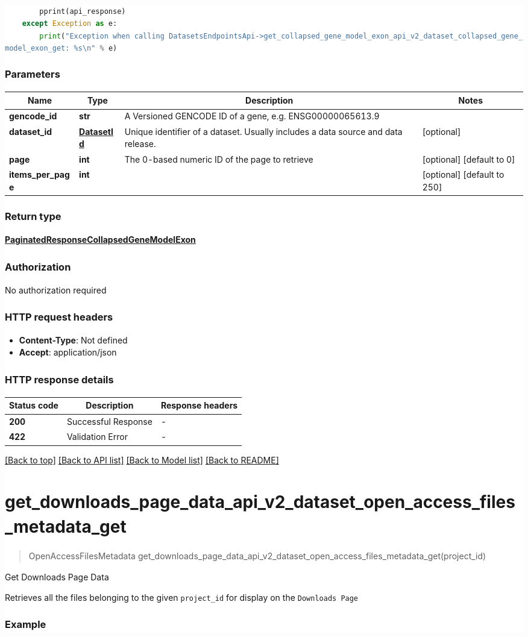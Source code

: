 ```python
        pprint(api_response)
    except Exception as e:
        print("Exception when calling DatasetsEndpointsApi->get_collapsed_gene_model_exon_api_v2_dataset_collapsed_gene_model_exon_get: %s\n" % e)
```



### Parameters


Name | Type | Description  | Notes
------------- | ------------- | ------------- | -------------
 **gencode_id** | **str**| A Versioned GENCODE ID of a gene, e.g. ENSG00000065613.9 | 
 **dataset_id** | [**DatasetId**](.md)| Unique identifier of a dataset. Usually includes a data source and data release. | [optional] 
 **page** | **int**| The 0-based numeric ID of the page to retrieve | [optional] [default to 0]
 **items_per_page** | **int**|  | [optional] [default to 250]

### Return type

[**PaginatedResponseCollapsedGeneModelExon**](PaginatedResponseCollapsedGeneModelExon.md)

### Authorization

No authorization required

### HTTP request headers

 - **Content-Type**: Not defined
 - **Accept**: application/json

### HTTP response details

| Status code | Description | Response headers |
|-------------|-------------|------------------|
**200** | Successful Response |  -  |
**422** | Validation Error |  -  |

[[Back to top]](#) [[Back to API list]](../README.md#documentation-for-api-endpoints) [[Back to Model list]](../README.md#documentation-for-models) [[Back to README]](../README.md)

# **get_downloads_page_data_api_v2_dataset_open_access_files_metadata_get**
> OpenAccessFilesMetadata get_downloads_page_data_api_v2_dataset_open_access_files_metadata_get(project_id)

Get Downloads Page Data

Retrieves all the files belonging to the given `project_id` for display on the `Downloads Page`

### Example
